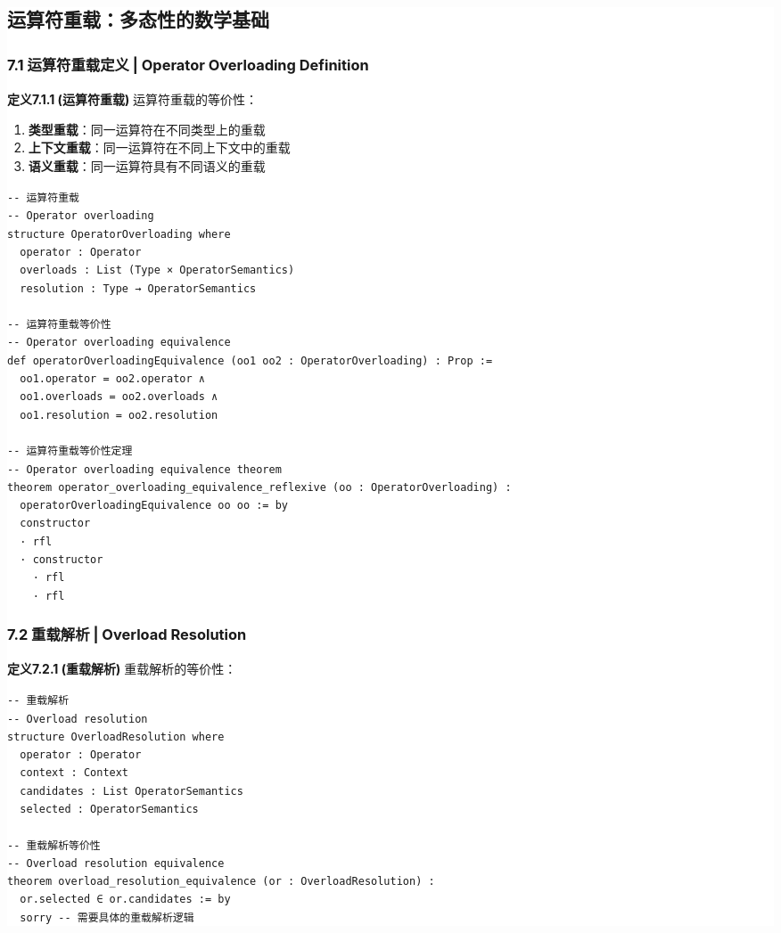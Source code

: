 
## 运算符重载：多态性的数学基础

### 7.1 运算符重载定义 | Operator Overloading Definition

**定义7.1.1 (运算符重载)** 运算符重载的等价性：

1. **类型重载**：同一运算符在不同类型上的重载
2. **上下文重载**：同一运算符在不同上下文中的重载
3. **语义重载**：同一运算符具有不同语义的重载

```lean
-- 运算符重载
-- Operator overloading
structure OperatorOverloading where
  operator : Operator
  overloads : List (Type × OperatorSemantics)
  resolution : Type → OperatorSemantics

-- 运算符重载等价性
-- Operator overloading equivalence
def operatorOverloadingEquivalence (oo1 oo2 : OperatorOverloading) : Prop :=
  oo1.operator = oo2.operator ∧
  oo1.overloads = oo2.overloads ∧
  oo1.resolution = oo2.resolution

-- 运算符重载等价性定理
-- Operator overloading equivalence theorem
theorem operator_overloading_equivalence_reflexive (oo : OperatorOverloading) :
  operatorOverloadingEquivalence oo oo := by
  constructor
  · rfl
  · constructor
    · rfl
    · rfl
```

### 7.2 重载解析 | Overload Resolution

**定义7.2.1 (重载解析)** 重载解析的等价性：

```lean
-- 重载解析
-- Overload resolution
structure OverloadResolution where
  operator : Operator
  context : Context
  candidates : List OperatorSemantics
  selected : OperatorSemantics

-- 重载解析等价性
-- Overload resolution equivalence
theorem overload_resolution_equivalence (or : OverloadResolution) :
  or.selected ∈ or.candidates := by
  sorry -- 需要具体的重载解析逻辑
```
